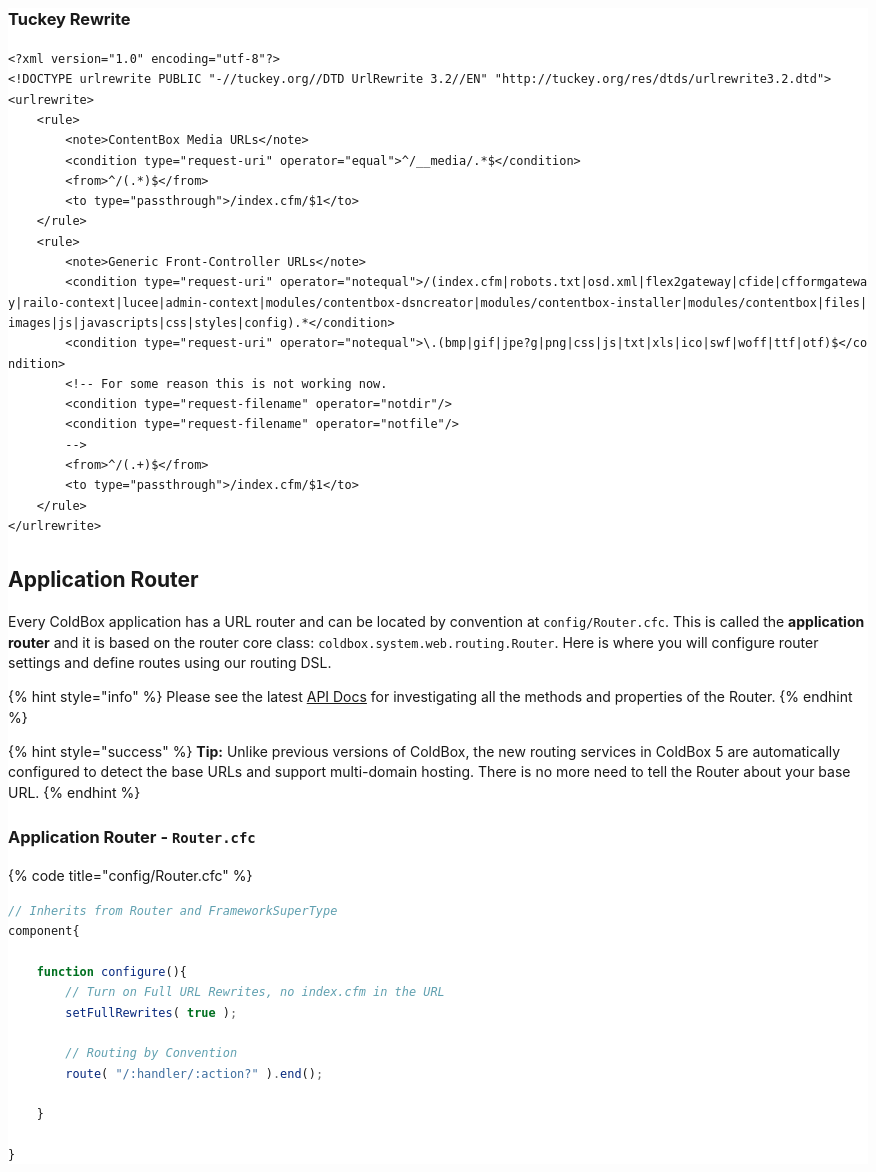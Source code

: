 ### Tuckey Rewrite

```text
<?xml version="1.0" encoding="utf-8"?>
<!DOCTYPE urlrewrite PUBLIC "-//tuckey.org//DTD UrlRewrite 3.2//EN" "http://tuckey.org/res/dtds/urlrewrite3.2.dtd">
<urlrewrite>
    <rule>
        <note>ContentBox Media URLs</note>
        <condition type="request-uri" operator="equal">^/__media/.*$</condition>
        <from>^/(.*)$</from>
        <to type="passthrough">/index.cfm/$1</to>
    </rule>
    <rule>
        <note>Generic Front-Controller URLs</note>
        <condition type="request-uri" operator="notequal">/(index.cfm|robots.txt|osd.xml|flex2gateway|cfide|cfformgateway|railo-context|lucee|admin-context|modules/contentbox-dsncreator|modules/contentbox-installer|modules/contentbox|files|images|js|javascripts|css|styles|config).*</condition>
        <condition type="request-uri" operator="notequal">\.(bmp|gif|jpe?g|png|css|js|txt|xls|ico|swf|woff|ttf|otf)$</condition>
        <!-- For some reason this is not working now.
        <condition type="request-filename" operator="notdir"/>
        <condition type="request-filename" operator="notfile"/>
        -->
        <from>^/(.+)$</from>
        <to type="passthrough">/index.cfm/$1</to>
    </rule>
</urlrewrite>
```

## Application Router

Every ColdBox application has a URL router and can be located by convention at `config/Router.cfc`. This is called the **application router** and it is based on the router core class: `coldbox.system.web.routing.Router`. Here is where you will configure router settings and define routes using our routing DSL.

{% hint style="info" %}
Please see the latest [API Docs](http://apidocs.ortussolutions.com/coldbox/5.0.0/coldbox/system/web/routing/Router.html) for investigating all the methods and properties of the Router.
{% endhint %}

{% hint style="success" %}
**Tip:** Unlike previous versions of ColdBox, the new routing services in ColdBox 5 are automatically configured to detect the base URLs and support multi-domain hosting. There is no more need to tell the Router about your base URL.
{% endhint %}

### Application Router - `Router.cfc`

{% code title="config/Router.cfc" %}
```javascript
// Inherits from Router and FrameworkSuperType
component{

    function configure(){
        // Turn on Full URL Rewrites, no index.cfm in the URL
        setFullRewrites( true );

        // Routing by Convention
        route( "/:handler/:action?" ).end();

    }

}
```